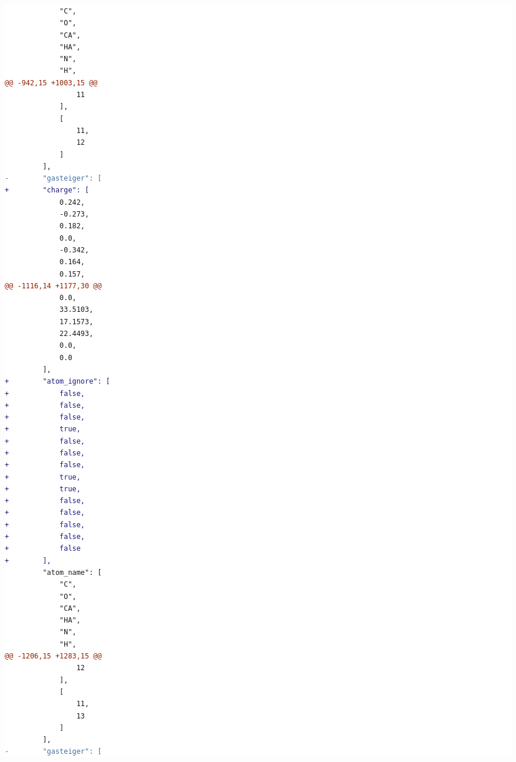 ```diff
             "C",
             "O",
             "CA",
             "HA",
             "N",
             "H",
@@ -942,15 +1003,15 @@
                 11
             ],
             [
                 11,
                 12
             ]
         ],
-        "gasteiger": [
+        "charge": [
             0.242,
             -0.273,
             0.182,
             0.0,
             -0.342,
             0.164,
             0.157,
@@ -1116,14 +1177,30 @@
             0.0,
             33.5103,
             17.1573,
             22.4493,
             0.0,
             0.0
         ],
+        "atom_ignore": [
+            false,
+            false,
+            false,
+            true,
+            false,
+            false,
+            false,
+            true,
+            true,
+            false,
+            false,
+            false,
+            false,
+            false
+        ],
         "atom_name": [
             "C",
             "O",
             "CA",
             "HA",
             "N",
             "H",
@@ -1206,15 +1283,15 @@
                 12
             ],
             [
                 11,
                 13
             ]
         ],
-        "gasteiger": [
```